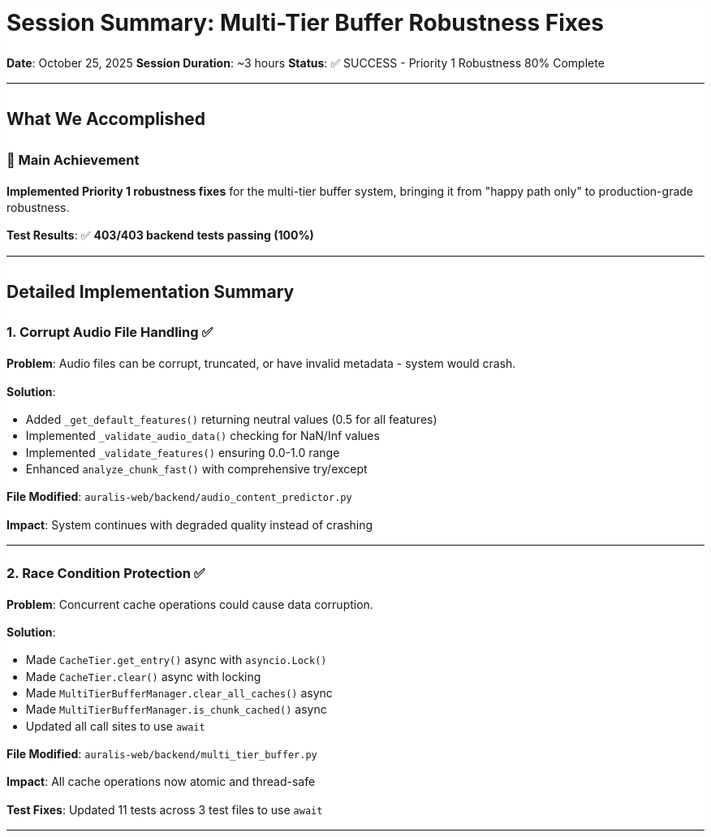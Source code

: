 # Session Summary: Multi-Tier Buffer Robustness Fixes

**Date**: October 25, 2025
**Session Duration**: ~3 hours
**Status**: ✅ SUCCESS - Priority 1 Robustness 80% Complete

---

## What We Accomplished

### 🎯 Main Achievement

**Implemented Priority 1 robustness fixes** for the multi-tier buffer system, bringing it from "happy path only" to production-grade robustness.

**Test Results**: ✅ **403/403 backend tests passing (100%)**

---

## Detailed Implementation Summary

### 1. Corrupt Audio File Handling ✅

**Problem**: Audio files can be corrupt, truncated, or have invalid metadata - system would crash.

**Solution**:
- Added `_get_default_features()` returning neutral values (0.5 for all features)
- Implemented `_validate_audio_data()` checking for NaN/Inf values
- Implemented `_validate_features()` ensuring 0.0-1.0 range
- Enhanced `analyze_chunk_fast()` with comprehensive try/except

**File Modified**: `auralis-web/backend/audio_content_predictor.py`

**Impact**: System continues with degraded quality instead of crashing

---

### 2. Race Condition Protection ✅

**Problem**: Concurrent cache operations could cause data corruption.

**Solution**:
- Made `CacheTier.get_entry()` async with `asyncio.Lock()`
- Made `CacheTier.clear()` async with locking
- Made `MultiTierBufferManager.clear_all_caches()` async
- Made `MultiTierBufferManager.is_chunk_cached()` async
- Updated all call sites to use `await`

**File Modified**: `auralis-web/backend/multi_tier_buffer.py`

**Impact**: All cache operations now atomic and thread-safe

**Test Fixes**: Updated 11 tests across 3 test files to use `await`

---